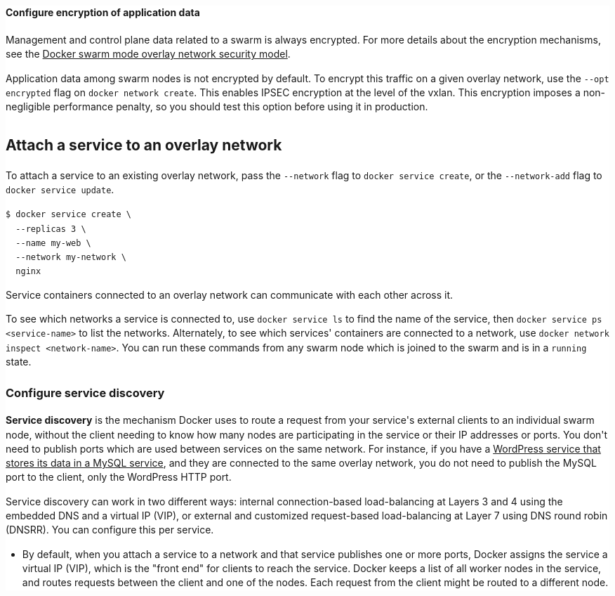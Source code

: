 #### Configure encryption of application data

Management and control plane data related to a swarm is always encrypted.
For more details about the encryption mechanisms, see the
[Docker swarm mode overlay network security model](../../network/overlay.md).

Application data among swarm nodes is not encrypted by default. To encrypt this
traffic on a given overlay network, use the `--opt encrypted` flag on `docker
network create`. This enables IPSEC encryption at the level of the vxlan. This
encryption imposes a non-negligible performance penalty, so you should test this
option before using it in production.


## Attach a service to an overlay network

To attach a service to an existing overlay network, pass the `--network` flag to
`docker service create`, or the `--network-add` flag to `docker service update`.

```console
$ docker service create \
  --replicas 3 \
  --name my-web \
  --network my-network \
  nginx
```

Service containers connected to an overlay network can communicate with
each other across it.

To see which networks a service is connected to, use `docker service ls` to find
the name of the service, then `docker service ps <service-name>` to list the
networks. Alternately, to see which services' containers are connected to a
network, use `docker network inspect <network-name>`. You can run these commands
from any swarm node which is joined to the swarm and is in a `running` state.

### Configure service discovery

**Service discovery** is the mechanism Docker uses to route a request from your
service's external clients to an individual swarm node, without the client
needing to know how many nodes are participating in the service or their
IP addresses or ports. You don't need to publish ports which are used between
services on the same network. For instance, if you have a
[WordPress service that stores its data in a MySQL service](https://training.play-with-docker.com/swarm-service-discovery/),
and they are connected to the same overlay network, you do not need to publish
the MySQL port to the client, only the WordPress HTTP port.

Service discovery can work in two different ways: internal connection-based
load-balancing at Layers 3 and 4 using the embedded DNS and a virtual IP (VIP),
or external and customized request-based load-balancing at Layer 7 using DNS
round robin (DNSRR). You can configure this per service.

- By default, when you attach a service to a network and that service publishes
  one or more ports, Docker assigns the service a virtual IP (VIP), which is the
  "front end" for clients to reach the service. Docker keeps a list of all
  worker nodes in the service, and routes requests between the client and one of
  the nodes. Each request from the client might be routed to a different node.
